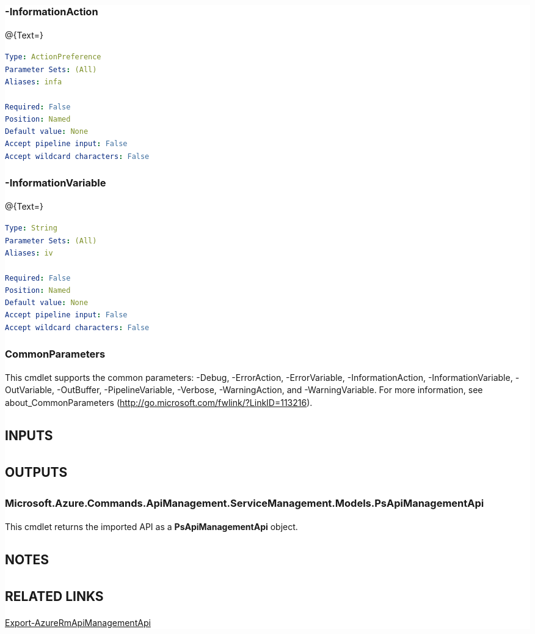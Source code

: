 ### -InformationAction
@{Text=}

```yaml
Type: ActionPreference
Parameter Sets: (All)
Aliases: infa

Required: False
Position: Named
Default value: None
Accept pipeline input: False
Accept wildcard characters: False
```

### -InformationVariable
@{Text=}

```yaml
Type: String
Parameter Sets: (All)
Aliases: iv

Required: False
Position: Named
Default value: None
Accept pipeline input: False
Accept wildcard characters: False
```

### CommonParameters
This cmdlet supports the common parameters: -Debug, -ErrorAction, -ErrorVariable, -InformationAction, -InformationVariable, -OutVariable, -OutBuffer, -PipelineVariable, -Verbose, -WarningAction, and -WarningVariable. For more information, see about_CommonParameters (http://go.microsoft.com/fwlink/?LinkID=113216).

## INPUTS

## OUTPUTS

### Microsoft.Azure.Commands.ApiManagement.ServiceManagement.Models.PsApiManagementApi
This cmdlet returns the imported API as a **PsApiManagementApi** object.

## NOTES

## RELATED LINKS

[Export-AzureRmApiManagementApi](xref:ResourceManager/Microsoft.Azure.Commands.ApiManagement.ServiceManagement/v2.1.0/Export-AzureRmApiManagementApi.md)
